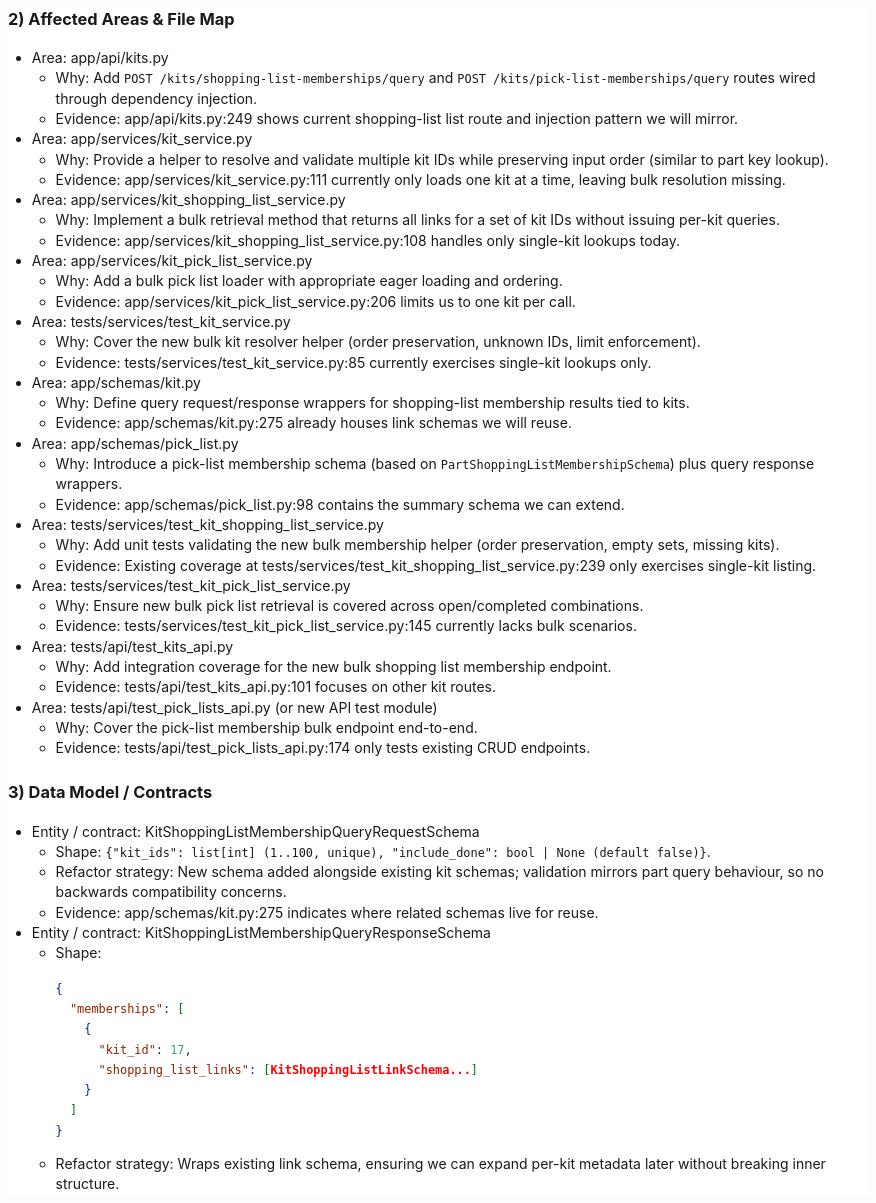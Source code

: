 ### 2) Affected Areas & File Map
- Area: app/api/kits.py
  - Why: Add `POST /kits/shopping-list-memberships/query` and `POST /kits/pick-list-memberships/query` routes wired through dependency injection.
  - Evidence: app/api/kits.py:249 shows current shopping-list list route and injection pattern we will mirror.
- Area: app/services/kit_service.py
  - Why: Provide a helper to resolve and validate multiple kit IDs while preserving input order (similar to part key lookup).
  - Evidence: app/services/kit_service.py:111 currently only loads one kit at a time, leaving bulk resolution missing.
- Area: app/services/kit_shopping_list_service.py
  - Why: Implement a bulk retrieval method that returns all links for a set of kit IDs without issuing per-kit queries.
  - Evidence: app/services/kit_shopping_list_service.py:108 handles only single-kit lookups today.
- Area: app/services/kit_pick_list_service.py
  - Why: Add a bulk pick list loader with appropriate eager loading and ordering.
  - Evidence: app/services/kit_pick_list_service.py:206 limits us to one kit per call.
- Area: tests/services/test_kit_service.py
  - Why: Cover the new bulk kit resolver helper (order preservation, unknown IDs, limit enforcement).
  - Evidence: tests/services/test_kit_service.py:85 currently exercises single-kit lookups only.
- Area: app/schemas/kit.py
  - Why: Define query request/response wrappers for shopping-list membership results tied to kits.
  - Evidence: app/schemas/kit.py:275 already houses link schemas we will reuse.
- Area: app/schemas/pick_list.py
  - Why: Introduce a pick-list membership schema (based on `PartShoppingListMembershipSchema`) plus query response wrappers.
  - Evidence: app/schemas/pick_list.py:98 contains the summary schema we can extend.
- Area: tests/services/test_kit_shopping_list_service.py
  - Why: Add unit tests validating the new bulk membership helper (order preservation, empty sets, missing kits).
  - Evidence: Existing coverage at tests/services/test_kit_shopping_list_service.py:239 only exercises single-kit listing.
- Area: tests/services/test_kit_pick_list_service.py
  - Why: Ensure new bulk pick list retrieval is covered across open/completed combinations.
  - Evidence: tests/services/test_kit_pick_list_service.py:145 currently lacks bulk scenarios.
- Area: tests/api/test_kits_api.py
  - Why: Add integration coverage for the new bulk shopping list membership endpoint.
  - Evidence: tests/api/test_kits_api.py:101 focuses on other kit routes.
- Area: tests/api/test_pick_lists_api.py (or new API test module)
  - Why: Cover the pick-list membership bulk endpoint end-to-end.
  - Evidence: tests/api/test_pick_lists_api.py:174 only tests existing CRUD endpoints.

### 3) Data Model / Contracts
- Entity / contract: KitShoppingListMembershipQueryRequestSchema
  - Shape: `{"kit_ids": list[int] (1..100, unique), "include_done": bool | None (default false)}`.
  - Refactor strategy: New schema added alongside existing kit schemas; validation mirrors part query behaviour, so no backwards compatibility concerns.
  - Evidence: app/schemas/kit.py:275 indicates where related schemas live for reuse.
- Entity / contract: KitShoppingListMembershipQueryResponseSchema
  - Shape:
    ```json
    {
      "memberships": [
        {
          "kit_id": 17,
          "shopping_list_links": [KitShoppingListLinkSchema...]
        }
      ]
    }
    ```
  - Refactor strategy: Wraps existing link schema, ensuring we can expand per-kit metadata later without breaking inner structure.